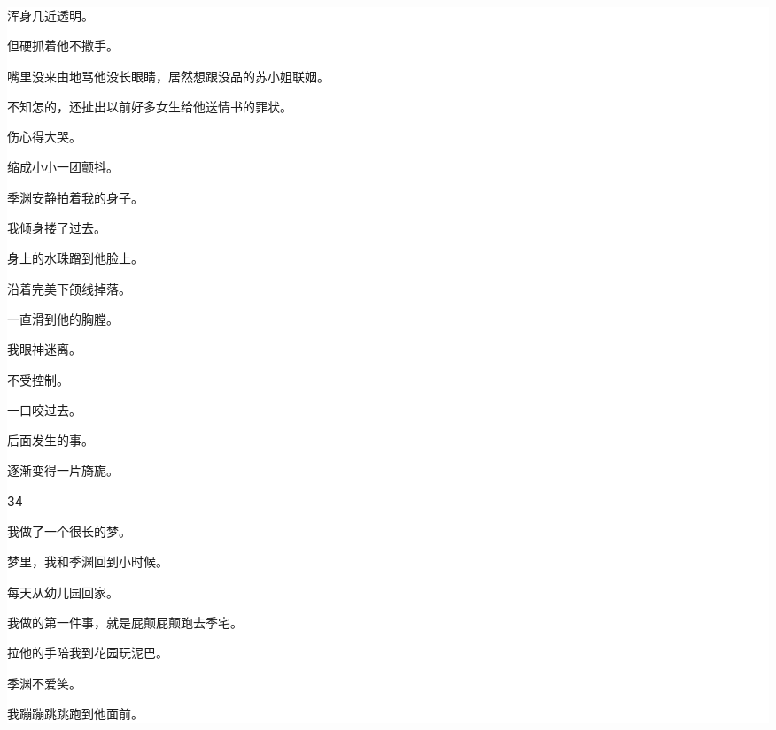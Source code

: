 
浑身几近透明。


但硬抓着他不撒手。


嘴里没来由地骂他没长眼睛，居然想跟没品的苏小姐联姻。


不知怎的，还扯出以前好多女生给他送情书的罪状。


伤心得大哭。


缩成小小一团颤抖。


季渊安静拍着我的身子。


我倾身搂了过去。


身上的水珠蹭到他脸上。


沿着完美下颌线掉落。


一直滑到他的胸膛。


我眼神迷离。


不受控制。


一口咬过去。


后面发生的事。


逐渐变得一片旖旎。


34


我做了一个很长的梦。


梦里，我和季渊回到小时候。


每天从幼儿园回家。


我做的第一件事，就是屁颠屁颠跑去季宅。


拉他的手陪我到花园玩泥巴。


季渊不爱笑。


我蹦蹦跳跳跑到他面前。

